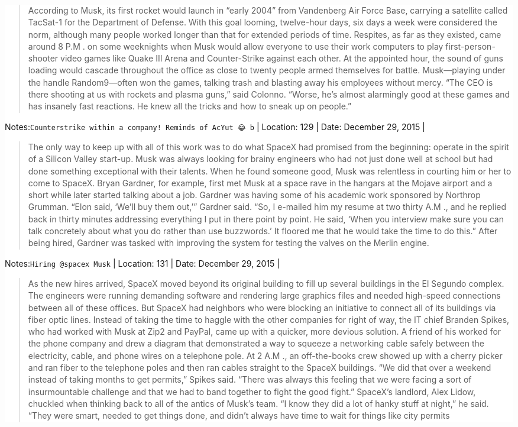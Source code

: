  > According to Musk, its first rocket would launch in “early 2004” from Vandenberg Air Force Base, carrying a satellite called TacSat-1 for the Department of Defense. With this goal looming, twelve-hour days, six days a week were considered the norm, although many people worked longer than that for extended periods of time. Respites, as far as they existed, came around 8 P.M . on some weeknights when Musk would allow everyone to use their work computers to play first-person-shooter video games like Quake III Arena and Counter-Strike against each other. At the appointed hour, the sound of guns loading would cascade throughout the office as close to twenty people armed themselves for battle. Musk—playing under the handle Random9—often won the games, talking trash and blasting away his employees without mercy. “The CEO is there shooting at us with rockets and plasma guns,” said Colonno. “Worse, he’s almost alarmingly good at these games and has insanely fast reactions. He knew all the tricks and how to sneak up on people.”


Notes:`Counterstrike within a company! Reminds of AcYut 😂 b`
| Location: 129 | 
 Date: December 29, 2015 |
<br>

 > The only way to keep up with all of this work was to do what SpaceX had promised from the beginning: operate in the spirit of a Silicon Valley start-up. Musk was always looking for brainy engineers who had not just done well at school but had done something exceptional with their talents. When he found someone good, Musk was relentless in courting him or her to come to SpaceX. Bryan Gardner, for example, first met Musk at a space rave in the hangars at the Mojave airport and a short while later started talking about a job. Gardner was having some of his academic work sponsored by Northrop Grumman. “Elon said, ‘We’ll buy them out,’” Gardner said. “So, I e-mailed him my resume at two thirty A.M ., and he replied back in thirty minutes addressing everything I put in there point by point. He said, ‘When you interview make sure you can talk concretely about what you do rather than use buzzwords.’ It floored me that he would take the time to do this.” After being hired, Gardner was tasked with improving the system for testing the valves on the Merlin engine.


Notes:`Hiring @spacex Musk`
| Location: 131 | 
 Date: December 29, 2015 |
<br>

 > As the new hires arrived, SpaceX moved beyond its original building to fill up several buildings in the El Segundo complex. The engineers were running demanding software and rendering large graphics files and needed high-speed connections between all of these offices. But SpaceX had neighbors who were blocking an initiative to connect all of its buildings via fiber optic lines. Instead of taking the time to haggle with the other companies for right of way, the IT chief Branden Spikes, who had worked with Musk at Zip2 and PayPal, came up with a quicker, more devious solution. A friend of his worked for the phone company and drew a diagram that demonstrated a way to squeeze a networking cable safely between the electricity, cable, and phone wires on a telephone pole. At 2 A.M ., an off-the-books crew showed up with a cherry picker and ran fiber to the telephone poles and then ran cables straight to the SpaceX buildings. “We did that over a weekend instead of taking months to get permits,” Spikes said. “There was always this feeling that we were facing a sort of insurmountable challenge and that we had to band together to fight the good fight.” SpaceX’s landlord, Alex Lidow, chuckled when thinking back to all of the antics of Musk’s team. “I know they did a lot of hanky stuff at night,” he said. “They were smart, needed to get things done, and didn’t always have time to wait for things like city permits

